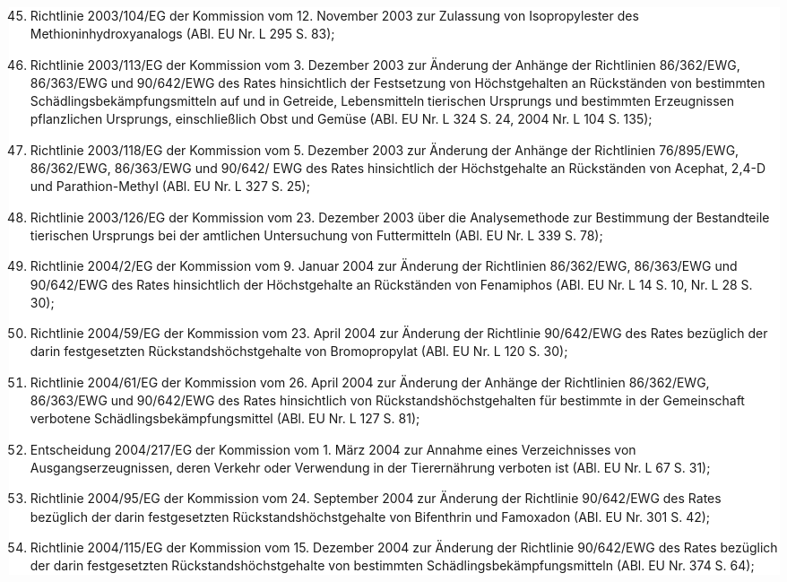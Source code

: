 
45. Richtlinie 2003/104/EG der Kommission vom 12. November 2003 zur
    Zulassung von Isopropylester des Methioninhydroxyanalogs (ABl. EU Nr.
    L 295 S. 83);


46. Richtlinie 2003/113/EG der Kommission vom 3. Dezember 2003 zur
    Änderung der Anhänge der Richtlinien 86/362/EWG, 86/363/EWG und
    90/642/EWG des Rates hinsichtlich der Festsetzung von Höchstgehalten
    an Rückständen von bestimmten Schädlingsbekämpfungsmitteln auf und in
    Getreide, Lebensmitteln tierischen Ursprungs und bestimmten
    Erzeugnissen pflanzlichen Ursprungs, einschließlich Obst und Gemüse
    (ABl. EU Nr. L 324 S. 24, 2004 Nr. L 104 S. 135);


47. Richtlinie 2003/118/EG der Kommission vom 5. Dezember 2003 zur
    Änderung der Anhänge der Richtlinien 76/895/EWG, 86/362/EWG,
    86/363/EWG und 90/642/ EWG des Rates hinsichtlich der Höchstgehalte an
    Rückständen von Acephat, 2,4-D und Parathion-Methyl (ABl. EU Nr. L 327
    S. 25);


48. Richtlinie 2003/126/EG der Kommission vom 23. Dezember 2003 über die
    Analysemethode zur Bestimmung der Bestandteile tierischen Ursprungs
    bei der amtlichen Untersuchung von Futtermitteln (ABl. EU Nr. L 339 S.
    78);


49. Richtlinie 2004/2/EG der Kommission vom 9. Januar 2004 zur Änderung
    der Richtlinien 86/362/EWG, 86/363/EWG und 90/642/EWG des Rates
    hinsichtlich der Höchstgehalte an Rückständen von Fenamiphos (ABl. EU
    Nr. L 14 S. 10, Nr. L 28 S. 30);


50. Richtlinie 2004/59/EG der Kommission vom 23. April 2004 zur Änderung
    der Richtlinie 90/642/EWG des Rates bezüglich der darin festgesetzten
    Rückstandshöchstgehalte von Bromopropylat (ABl. EU Nr. L 120 S. 30);


51. Richtlinie 2004/61/EG der Kommission vom 26. April 2004 zur Änderung
    der Anhänge der Richtlinien 86/362/EWG, 86/363/EWG und 90/642/EWG des
    Rates hinsichtlich von Rückstandshöchstgehalten für bestimmte in der
    Gemeinschaft verbotene Schädlingsbekämpfungsmittel (ABl. EU Nr. L 127
    S. 81);


52. Entscheidung 2004/217/EG der Kommission vom 1. März 2004 zur Annahme
    eines Verzeichnisses von Ausgangserzeugnissen, deren Verkehr oder
    Verwendung in der Tierernährung verboten ist (ABl. EU Nr. L 67 S. 31);


53. Richtlinie 2004/95/EG der Kommission vom 24. September 2004 zur
    Änderung der Richtlinie 90/642/EWG des Rates bezüglich der darin
    festgesetzten Rückstandshöchstgehalte von Bifenthrin und Famoxadon
    (ABl. EU Nr. 301 S. 42);


54. Richtlinie 2004/115/EG der Kommission vom 15. Dezember 2004 zur
    Änderung der Richtlinie 90/642/EWG des Rates bezüglich der darin
    festgesetzten Rückstandshöchstgehalte von bestimmten
    Schädlingsbekämpfungsmitteln (ABl. EU Nr. 374 S. 64);
